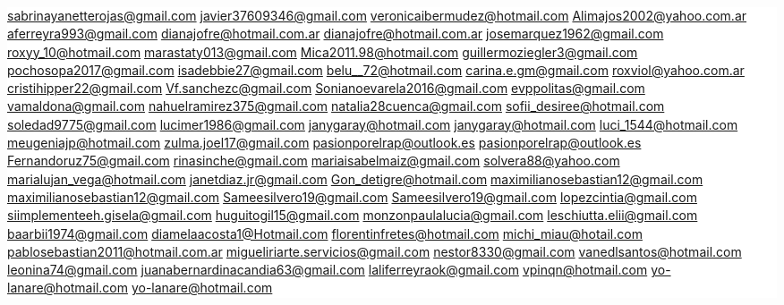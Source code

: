 sabrinayanetterojas@gmail.com
javier37609346@gmail.com
veronicaibermudez@hotmail.com
Alimajos2002@yahoo.com.ar
aferreyra993@gmail.com
dianajofre@hotmail.com.ar
dianajofre@hotmail.com.ar
josemarquez1962@gmail.com
roxyy_10@hotmail.com
marastaty013@gmail.com
Mica2011.98@hotmail.com
guillermoziegler3@gmail.com
pochosopa2017@gmail.com
isadebbie27@gmail.com
belu__72@hotmail.com
carina.e.gm@gmail.com
roxviol@yahoo.com.ar
cristihipper22@gmail.com
Vf.sanchezc@gmail.com
Sonianoevarela2016@gmail.com
evppolitas@gmail.com
vamaldona@gmail.com
nahuelramirez375@gmail.com
natalia28cuenca@gmail.com
sofii_desiree@hotmail.com
soledad9775@gmail.com
lucimer1986@gmail.com
janygaray@hotmail.com
janygaray@hotmail.com
luci_1544@hotmail.com
meugeniajp@hotmail.com
zulma.joel17@gmail.com
pasionporelrap@outlook.es
pasionporelrap@outlook.es
Fernandoruz75@gmail.com
rinasinche@gmail.com
mariaisabelmaiz@gmail.com
solvera88@yahoo.com
marialujan_vega@hotmail.com
janetdiaz.jr@gmail.com
Gon_detigre@hotmail.com
maximilianosebastian12@gmail.com
maximilianosebastian12@gmail.com
Sameesilvero19@gmail.com
Sameesilvero19@gmail.com
lopezcintia@gmail.com
siimplementeeh.gisela@gmail.com
huguitogil15@gmail.com
monzonpaulalucia@gmail.com
leschiutta.elii@gmail.com
baarbii1974@gmail.com
diamelaacosta1@Hotmail.com
florentinfretes@hotmail.com
michi_miau@hotail.com
pablosebastian2011@hotmail.com.ar
migueliriarte.servicios@gmail.com
nestor8330@gmail.com
vanedlsantos@hotmail.com
leonina74@gmail.com
juanabernardinacandia63@gmail.com
laliferreyraok@gmail.com
vpinqn@hotmail.com
yo-lanare@hotmail.com
yo-lanare@hotmail.com